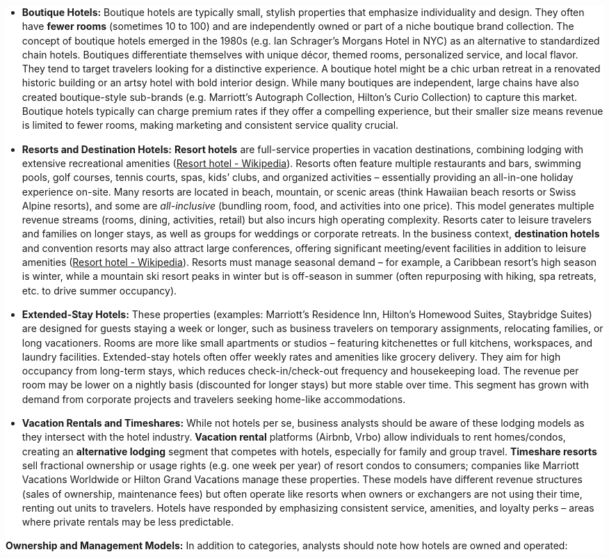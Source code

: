 - **Boutique Hotels:** Boutique hotels are typically small, stylish properties that emphasize individuality and design. They often have **fewer rooms** (sometimes 10 to 100) and are independently owned or part of a niche boutique brand collection. The concept of boutique hotels emerged in the 1980s (e.g. Ian Schrager’s Morgans Hotel in NYC) as an alternative to standardized chain hotels. Boutiques differentiate themselves with unique décor, themed rooms, personalized service, and local flavor. They tend to target travelers looking for a distinctive experience. A boutique hotel might be a chic urban retreat in a renovated historic building or an artsy hotel with bold interior design. While many boutiques are independent, large chains have also created boutique-style sub-brands (e.g. Marriott’s Autograph Collection, Hilton’s Curio Collection) to capture this market. Boutique hotels typically can charge premium rates if they offer a compelling experience, but their smaller size means revenue is limited to fewer rooms, making marketing and consistent service quality crucial.

- **Resorts and Destination Hotels:** **Resort hotels** are full-service properties in vacation destinations, combining lodging with extensive recreational amenities ([Resort hotel - Wikipedia](https://en.wikipedia.org/wiki/Resort_hotel#:~:text=with%20full,hotels%2C%20destination%20hotels%2C%20and%20destination)). Resorts often feature multiple restaurants and bars, swimming pools, golf courses, tennis courts, spas, kids’ clubs, and organized activities – essentially providing an all-in-one holiday experience on-site. Many resorts are located in beach, mountain, or scenic areas (think Hawaiian beach resorts or Swiss Alpine resorts), and some are _all-inclusive_ (bundling room, food, and activities into one price). This model generates multiple revenue streams (rooms, dining, activities, retail) but also incurs high operating complexity. Resorts cater to leisure travelers and families on longer stays, as well as groups for weddings or corporate retreats. In the business context, **destination hotels** and convention resorts may also attract large conferences, offering significant meeting/event facilities in addition to leisure amenities ([Resort hotel - Wikipedia](https://en.wikipedia.org/wiki/Resort_hotel#:~:text=with%20full,hotels%2C%20destination%20hotels%2C%20and%20destination)). Resorts must manage seasonal demand – for example, a Caribbean resort’s high season is winter, while a mountain ski resort peaks in winter but is off-season in summer (often repurposing with hiking, spa retreats, etc. to drive summer occupancy).

- **Extended-Stay Hotels:** These properties (examples: Marriott’s Residence Inn, Hilton’s Homewood Suites, Staybridge Suites) are designed for guests staying a week or longer, such as business travelers on temporary assignments, relocating families, or long vacationers. Rooms are more like small apartments or studios – featuring kitchenettes or full kitchens, workspaces, and laundry facilities. Extended-stay hotels often offer weekly rates and amenities like grocery delivery. They aim for high occupancy from long-term stays, which reduces check-in/check-out frequency and housekeeping load. The revenue per room may be lower on a nightly basis (discounted for longer stays) but more stable over time. This segment has grown with demand from corporate projects and travelers seeking home-like accommodations.

- **Vacation Rentals and Timeshares:** While not hotels per se, business analysts should be aware of these lodging models as they intersect with the hotel industry. **Vacation rental** platforms (Airbnb, Vrbo) allow individuals to rent homes/condos, creating an **alternative lodging** segment that competes with hotels, especially for family and group travel. **Timeshare resorts** sell fractional ownership or usage rights (e.g. one week per year) of resort condos to consumers; companies like Marriott Vacations Worldwide or Hilton Grand Vacations manage these properties. These models have different revenue structures (sales of ownership, maintenance fees) but often operate like resorts when owners or exchangers are not using their time, renting out units to travelers. Hotels have responded by emphasizing consistent service, amenities, and loyalty perks – areas where private rentals may be less predictable.

**Ownership and Management Models:** In addition to categories, analysts should note how hotels are owned and operated:
